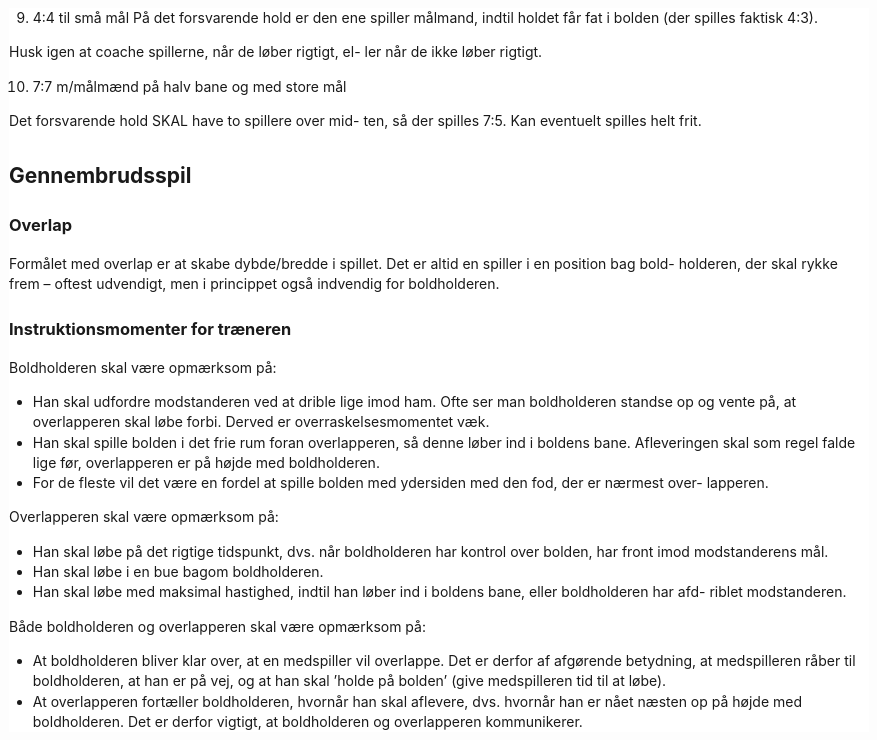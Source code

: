 9. 4:4 til små mål
På det forsvarende hold er den ene spiller målmand,
indtil holdet får fat i bolden (der spilles faktisk 4:3).

Husk igen at coache spillerne, når de løber rigtigt, el-
ler når de ikke løber rigtigt.

10. 7:7 m/målmænd på halv bane og med store mål

Det forsvarende hold SKAL have to spillere over mid-
ten, så der spilles 7:5. Kan eventuelt spilles helt frit.

## Gennembrudsspil

### Overlap

Formålet med overlap er at skabe dybde/bredde i
spillet. Det er altid en spiller i en position bag bold-
holderen, der skal rykke frem – oftest udvendigt, men
i princippet også indvendig for boldholderen.

### Instruktionsmomenter for træneren

Boldholderen skal være opmærksom på:

- Han skal udfordre modstanderen ved at drible lige
imod ham. Ofte ser man boldholderen standse op
og vente på, at overlapperen skal løbe forbi. Derved
er overraskelsesmomentet væk.
- Han skal spille bolden i det frie rum foran overlapperen, så denne løber ind i boldens bane. Afleveringen skal som regel falde lige før, overlapperen er på
højde med boldholderen.
- For de fleste vil det være en fordel at spille bolden
med ydersiden med den fod, der er nærmest over-
lapperen.

Overlapperen skal være opmærksom på:

- Han skal løbe på det rigtige tidspunkt, dvs. når
boldholderen har kontrol over bolden, har front
imod modstanderens mål.
- Han skal løbe i en bue bagom boldholderen.
- Han skal løbe med maksimal hastighed, indtil han
løber ind i boldens bane, eller boldholderen har afd-
riblet modstanderen.

Både boldholderen og overlapperen skal være opmærksom på:

- At boldholderen bliver klar over, at en medspiller
vil overlappe. Det er derfor af afgørende betydning,
at medspilleren råber til boldholderen, at han er på
vej, og at han skal ’holde på bolden’ (give medspilleren tid til at løbe).
- At overlapperen fortæller boldholderen, hvornår han
skal aflevere, dvs. hvornår han er nået næsten op
på højde med boldholderen. Det er derfor vigtigt, at
boldholderen og overlapperen kommunikerer.
